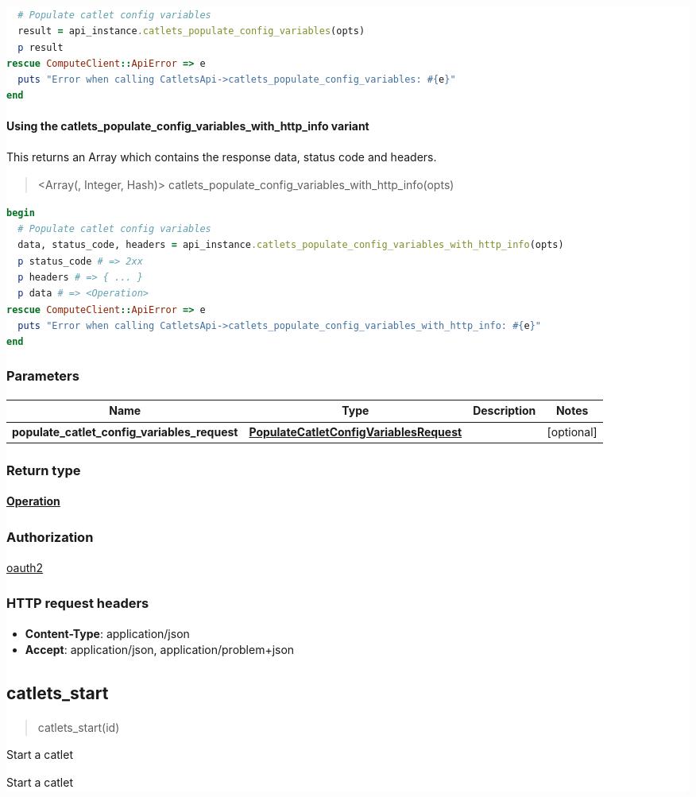 ```ruby
  # Populate catlet config variables
  result = api_instance.catlets_populate_config_variables(opts)
  p result
rescue ComputeClient::ApiError => e
  puts "Error when calling CatletsApi->catlets_populate_config_variables: #{e}"
end
```

#### Using the catlets_populate_config_variables_with_http_info variant

This returns an Array which contains the response data, status code and headers.

> <Array(<Operation>, Integer, Hash)> catlets_populate_config_variables_with_http_info(opts)

```ruby
begin
  # Populate catlet config variables
  data, status_code, headers = api_instance.catlets_populate_config_variables_with_http_info(opts)
  p status_code # => 2xx
  p headers # => { ... }
  p data # => <Operation>
rescue ComputeClient::ApiError => e
  puts "Error when calling CatletsApi->catlets_populate_config_variables_with_http_info: #{e}"
end
```

### Parameters

| Name | Type | Description | Notes |
| ---- | ---- | ----------- | ----- |
| **populate_catlet_config_variables_request** | [**PopulateCatletConfigVariablesRequest**](PopulateCatletConfigVariablesRequest.md) |  | [optional] |

### Return type

[**Operation**](Operation.md)

### Authorization

[oauth2](../README.md#oauth2)

### HTTP request headers

- **Content-Type**: application/json
- **Accept**: application/json, application/problem+json


## catlets_start

> <Operation> catlets_start(id)

Start a catlet

Start a catlet
